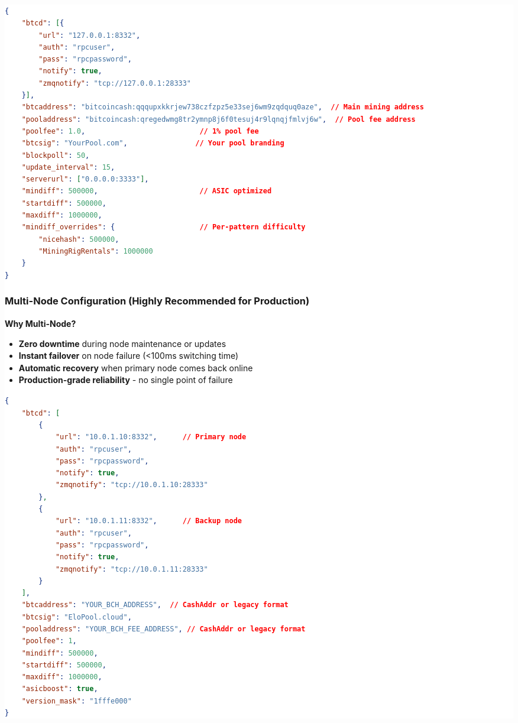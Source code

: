 ```json
{
    "btcd": [{
        "url": "127.0.0.1:8332",
        "auth": "rpcuser",
        "pass": "rpcpassword",
        "notify": true,
        "zmqnotify": "tcp://127.0.0.1:28333"
    }],
    "btcaddress": "bitcoincash:qqqupxkkrjew738czfzpz5e33sej6wm9zqdquq0aze",  // Main mining address
    "pooladdress": "bitcoincash:qregedwmg8tr2ymnp8j6f0tesuj4r9lqnqjfmlvj6w",  // Pool fee address
    "poolfee": 1.0,                           // 1% pool fee
    "btcsig": "YourPool.com",                // Your pool branding
    "blockpoll": 50,
    "update_interval": 15,
    "serverurl": ["0.0.0.0:3333"],
    "mindiff": 500000,                        // ASIC optimized
    "startdiff": 500000,
    "maxdiff": 1000000,
    "mindiff_overrides": {                    // Per-pattern difficulty
        "nicehash": 500000,
        "MiningRigRentals": 1000000
    }
}
```

### Multi-Node Configuration (Highly Recommended for Production)

**Why Multi-Node?**
- **Zero downtime** during node maintenance or updates
- **Instant failover** on node failure (<100ms switching time)
- **Automatic recovery** when primary node comes back online
- **Production-grade reliability** - no single point of failure

```json
{
    "btcd": [
        {
            "url": "10.0.1.10:8332",      // Primary node
            "auth": "rpcuser",
            "pass": "rpcpassword",
            "notify": true,
            "zmqnotify": "tcp://10.0.1.10:28333"
        },
        {
            "url": "10.0.1.11:8332",      // Backup node
            "auth": "rpcuser",
            "pass": "rpcpassword",
            "notify": true,
            "zmqnotify": "tcp://10.0.1.11:28333"
        }
    ],
    "btcaddress": "YOUR_BCH_ADDRESS",  // CashAddr or legacy format
    "btcsig": "EloPool.cloud",
    "pooladdress": "YOUR_BCH_FEE_ADDRESS", // CashAddr or legacy format
    "poolfee": 1,
    "mindiff": 500000,
    "startdiff": 500000,
    "maxdiff": 1000000,
    "asicboost": true,
    "version_mask": "1fffe000"
}
```
